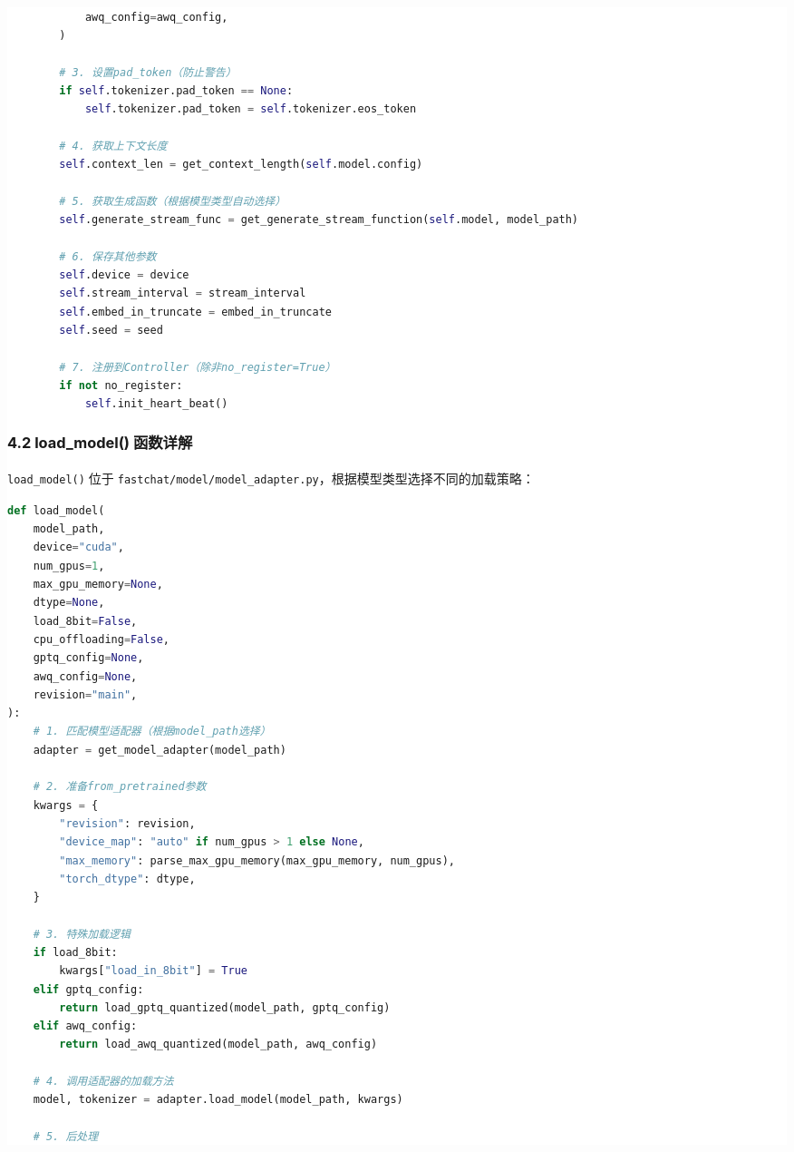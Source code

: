 ```python
            awq_config=awq_config,
        )
        
        # 3. 设置pad_token（防止警告）
        if self.tokenizer.pad_token == None:
            self.tokenizer.pad_token = self.tokenizer.eos_token
        
        # 4. 获取上下文长度
        self.context_len = get_context_length(self.model.config)
        
        # 5. 获取生成函数（根据模型类型自动选择）
        self.generate_stream_func = get_generate_stream_function(self.model, model_path)
        
        # 6. 保存其他参数
        self.device = device
        self.stream_interval = stream_interval
        self.embed_in_truncate = embed_in_truncate
        self.seed = seed

        # 7. 注册到Controller（除非no_register=True）
        if not no_register:
            self.init_heart_beat()
```

### 4.2 load_model() 函数详解

`load_model()` 位于 `fastchat/model/model_adapter.py`，根据模型类型选择不同的加载策略：

```python
def load_model(
    model_path,
    device="cuda",
    num_gpus=1,
    max_gpu_memory=None,
    dtype=None,
    load_8bit=False,
    cpu_offloading=False,
    gptq_config=None,
    awq_config=None,
    revision="main",
):
    # 1. 匹配模型适配器（根据model_path选择）
    adapter = get_model_adapter(model_path)
    
    # 2. 准备from_pretrained参数
    kwargs = {
        "revision": revision,
        "device_map": "auto" if num_gpus > 1 else None,
        "max_memory": parse_max_gpu_memory(max_gpu_memory, num_gpus),
        "torch_dtype": dtype,
    }
    
    # 3. 特殊加载逻辑
    if load_8bit:
        kwargs["load_in_8bit"] = True
    elif gptq_config:
        return load_gptq_quantized(model_path, gptq_config)
    elif awq_config:
        return load_awq_quantized(model_path, awq_config)
    
    # 4. 调用适配器的加载方法
    model, tokenizer = adapter.load_model(model_path, kwargs)
    
    # 5. 后处理
```